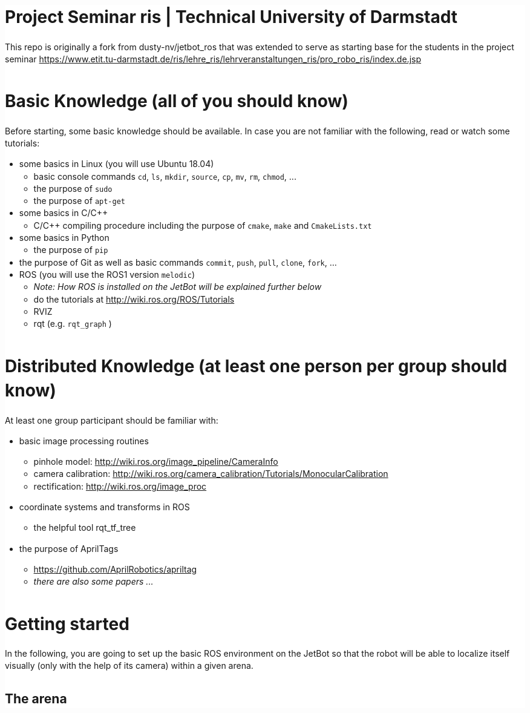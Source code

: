 # Project Seminar ris | Technical University of Darmstadt

This repo is originally a fork from dusty-nv/jetbot_ros that was extended to serve as starting base for the students in the project seminar
https://www.etit.tu-darmstadt.de/ris/lehre_ris/lehrveranstaltungen_ris/pro_robo_ris/index.de.jsp


# Basic Knowledge (all of you should know)

Before starting, some basic knowledge should be available. In case you are not familiar with the following, read or watch some tutorials:
- some basics in Linux (you will use Ubuntu 18.04)
    - basic console commands `cd`, `ls`, `mkdir`, `source`, `cp`, `mv`, `rm`, `chmod`, ...
    - the purpose of `sudo`
    - the purpose of `apt-get`
- some basics in C/C++
    - C/C++ compiling procedure including the purpose of `cmake`, `make` and `CmakeLists.txt`
- some basics in Python
    - the purpose of `pip`
- the purpose of Git as well as basic commands `commit`, `push`, `pull`, `clone`, `fork`, ...
- ROS (you will use the ROS1 version `melodic`)
    - *Note: How ROS is installed on the JetBot will be explained further below*
    - do the tutorials at http://wiki.ros.org/ROS/Tutorials
    - RVIZ
    - rqt (e.g. `rqt_graph` )

# Distributed Knowledge (at least one person per group should know)

At least one group participant should be familiar with:
- basic image processing routines
    - pinhole model: http://wiki.ros.org/image_pipeline/CameraInfo
    - camera calibration: http://wiki.ros.org/camera_calibration/Tutorials/MonocularCalibration
    - rectification: http://wiki.ros.org/image_proc

- coordinate systems and transforms in ROS
    - the helpful tool rqt_tf_tree

- the purpose of AprilTags
    - https://github.com/AprilRobotics/apriltag
    - *there are also some papers ...*


# Getting started

In the following, you are going to set up the basic ROS environment on the JetBot so that the robot will be able to localize itself visually (only with the help of its camera) within a given arena. 

## The arena
